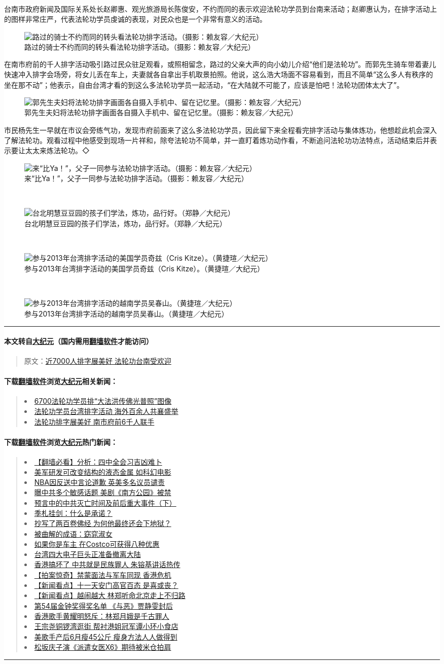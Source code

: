 <p>台南市政府新闻及国际关系处长赵卿惠、观光旅游局长陈俊安，不约而同的表示欢迎法轮功学员到台南来活动；赵卿惠认为，在排字活动上的图样非常庄严，代表法轮功学员虔诚的表现，对民众也是一个非常有意义的活动。</p>
<figure id="attachment_5668446" style="width: 600px" class="wp-caption aligncenter"><img src="http://i.epochtimes.com/assets/uploads/2013/11/1311231015292008-600x400.jpg" alt="路过的骑士不约而同的转头看法轮功排字活动。（摄影：赖友容／大纪元）" title="路过的骑士不约而同的转头看法轮功排字活动。（摄影：赖友容／大纪元）" width="600" b="400"
	class="size-large wp-image-5668446" /></a><figcaption class="wp-caption-text">路过的骑士不约而同的转头看法轮功排字活动。（摄影：赖友容／大纪元）</figcaption></figure>
<p>在南市府前的千人排字活动吸引路过民众驻足观看，或照相留念，路过的父亲大声的向小幼儿介绍“他们是法轮功”。而郭先生骑车带着妻儿快速冲入排字会场旁，将女儿丢在车上，夫妻就各自拿出手机取景拍照。他说，这么浩大场面不容易看到，而且不简单“这么多人有秩序的坐在那不动”；他表示，自由台湾才看的到这么多法轮功学员一起活动，“在大陆就不可能了，应该是怕吧！法轮功团体太大了”。</p>
<figure id="attachment_5668455" style="width: 600px" class="wp-caption aligncenter"><img src="http://i.epochtimes.com/assets/uploads/2013/11/1311231013132008-600x400.jpg" alt="郭先生夫妇将法轮功排字画面各自摄入手机中、留在记忆里。（摄影：赖友容／大纪元）" title="郭先生夫妇将法轮功排字画面各自摄入手机中、留在记忆里。（摄影：赖友容／大纪元）" width="600" b="400"
	class="size-large wp-image-5668455" /></a><figcaption class="wp-caption-text">郭先生夫妇将法轮功排字画面各自摄入手机中、留在记忆里。（摄影：赖友容／大纪元）</figcaption></figure>
<p>市民杨先生一早就在市议会旁练气功，发现市府前面来了这么多法轮功学员，因此留下来全程看完排字活动与集体炼功，他想趁此机会深入了解法轮功。观看过程中他感受到现场一片祥和，除夸法轮功不简单，并一直盯着炼功动作看，不断追问法轮功功法特点，活动结束后并表示要让太太来炼法轮功。◇</p>
<p>
	<figure id="attachment_5668461" style="width: 600px" class="wp-caption aligncenter"><img src="http://i.epochtimes.com/assets/uploads/2013/11/1311231014312008-600x400.jpg" alt="来“比Ya！”，父子一同参与法轮功排字活动。（摄影：赖友容／大纪元）" title="来“比Ya！”，父子一同参与法轮功排字活动。（摄影：赖友容／大纪元）" width="600" b="400"
	class="size-large wp-image-5668461" /></a><figcaption class="wp-caption-text">来“比Ya！”，父子一同参与法轮功排字活动。（摄影：赖友容／大纪元）</figcaption></figure><br />
	<figure id="attachment_5668303" style="width: 600px" class="wp-caption aligncenter"><img src="http://i.epochtimes.com/assets/uploads/2013/11/1311230852061538-600x450.jpg" alt="台北明慧豆豆园的孩子们学法，炼功，品行好。（郑静／大纪元）" title="台北明慧豆豆园的孩子们学法，炼功，品行好。（郑静／大纪元）" width="600" b="450"
	class="size-large wp-image-5668303" /></a><figcaption class="wp-caption-text">台北明慧豆豆园的孩子们学法，炼功，品行好。（郑静／大纪元）</figcaption></figure><br />
	<figure id="attachment_5668372" style="width: 600px" class="wp-caption aligncenter"><img src="http://i.epochtimes.com/assets/uploads/2013/11/1311230919421538-600x450.jpg" alt="参与2013年台湾排字活动的美国学员奇兹（Cris Kitze）。（黄捷瑄／大纪元）" title="参与2013年台湾排字活动的美国学员奇兹（Cris Kitze）。（黄捷瑄／大纪元）" width="600" b="450"
	class="size-large wp-image-5668372" /></a><figcaption class="wp-caption-text">参与2013年台湾排字活动的美国学员奇兹（Cris Kitze）。（黄捷瑄／大纪元）</figcaption></figure><br />
	<figure id="attachment_5668379" style="width: 600px" class="wp-caption aligncenter"><img src="http://i.epochtimes.com/assets/uploads/2013/11/1311230919501538-600x450.jpg" alt="参与2013年台湾排字活动的越南学员吴春山。（黄捷瑄／大纪元）" title="参与2013年台湾排字活动的越南学员吴春山。（黄捷瑄／大纪元）" width="600" b="450"
	class="size-large wp-image-5668379" /></a><figcaption class="wp-caption-text">参与2013年台湾排字活动的越南学员吴春山。（黄捷瑄／大纪元）</figcaption></figure></p>
<hr>

#### 本文转自<a href="http://www.epochtimes.com">大纪元</a>（国内需用<a href="https://git.io/JesJV">翻墙软件</a>才能访问）
> 原文：<a href="http://www.epochtimes.com/gb/13/11/23/n4018083.htm">近7000人排字展美好 法轮功台南受欢迎</a>
#### 下载<a href="https://git.io/JesJV">翻墙软件</a>浏览<a href="http://www.epochtimes.com">大纪元</a>相关新闻：
> <li><a href="http://www.epochtimes.com/gb/13/11/23/n4017960.htm">6700法轮功学员排“大法洪传佛光普照”图像</a></li>
> <li><a href="http://www.epochtimes.com/gb/13/11/23/n4018059.htm">法轮功学员台湾排字活动 海外百余人共襄盛举</a></li>
> <li><a href="http://www.epochtimes.com/gb/13/11/23/n4017511.htm">法轮功排字展美好 南市府前6千人联手</a></li>

#### 下载<a href="https://git.io/JesJV">翻墙软件</a>浏览<a href="http://www.epochtimes.com">大纪元</a>热门新闻：
> <li><a href="http://www.epochtimes.com/gb/19/10/7/n11572597.htm">【翻墙必看】分析：四中全会习吉凶难卜</a></li>
> <li><a href="http://www.epochtimes.com/gb/19/10/7/n11573419.htm">美军研发可改变结构的液态金属 如科幻电影</a></li>
> <li><a href="http://www.epochtimes.com/gb/19/10/7/n11573509.htm">NBA因反送中言论道歉 英美多名议员谴责</a></li>
> <li><a href="http://www.epochtimes.com/gb/19/10/7/n11572594.htm">曝中共多个敏感话题 美剧《南方公园》被禁</a></li>
> <li><a href="http://www.epochtimes.com/gb/19/9/29/n11554590.htm">预言中的中共灭亡时间及前后重大事件（下）</a></li>
> <li><a href="http://www.epochtimes.com/gb/12/4/28/n3576538.htm">季札挂剑：什么是承诺？</a></li>
> <li><a href="http://www.epochtimes.com/gb/19/10/2/n11563670.htm">抄写了两百卷佛经 为何他最终还会下地狱？</a></li>
> <li><a href="http://www.epochtimes.com/gb/19/10/4/n11568273.htm">被曲解的成语：窈窕淑女</a></li>
> <li><a href="http://www.epochtimes.com/gb/19/10/5/n11570750.htm">如果你是车主 在Costco可获得八种优惠</a></li>
> <li><a href="http://www.epochtimes.com/gb/19/10/6/n11571449.htm">台湾四大电子巨头正准备撤离大陆</a></li>
> <li><a href="http://www.epochtimes.com/gb/19/10/6/n11571866.htm">香港搞坏了 中共就是民族罪人 朱镕基讲话热传</a></li>
> <li><a href="http://www.epochtimes.com/gb/19/10/5/n11569414.htm">【拍案惊奇】禁蒙面法与军车同现 香港危机</a></li>
> <li><a href="http://www.epochtimes.com/gb/19/10/4/n11568698.htm">【新闻看点】十一天安门高官百态 是喜或丧？</a></li>
> <li><a href="http://www.epochtimes.com/gb/19/10/7/n11574050.htm">【新闻看点】越闹越大 林郑听命北京走上不归路</a></li>
> <li><a href="http://www.epochtimes.com/gb/19/10/5/n11569838.htm">第54届金钟奖得奖名单 《与恶》贾静雯封后</a></li>
> <li><a href="http://www.epochtimes.com/gb/19/10/5/n11570726.htm">香港歌手黄耀明怒斥：林郑月娥是千古罪人</a></li>
> <li><a href="http://www.epochtimes.com/gb/19/10/5/n11570552.htm">王宗尧铜锣湾逛街 帮衬港姐冠军谭小环小食店</a></li>
> <li><a href="http://www.epochtimes.com/gb/19/10/5/n11569720.htm">美歌手产后6月瘦45公斤 瘦身方法人人做得到</a></li>
> <li><a href="http://www.epochtimes.com/gb/19/10/5/n11569768.htm">松坂庆子演《派遣女医X6》期待被米仓拍肩</a></li>
<hr>
